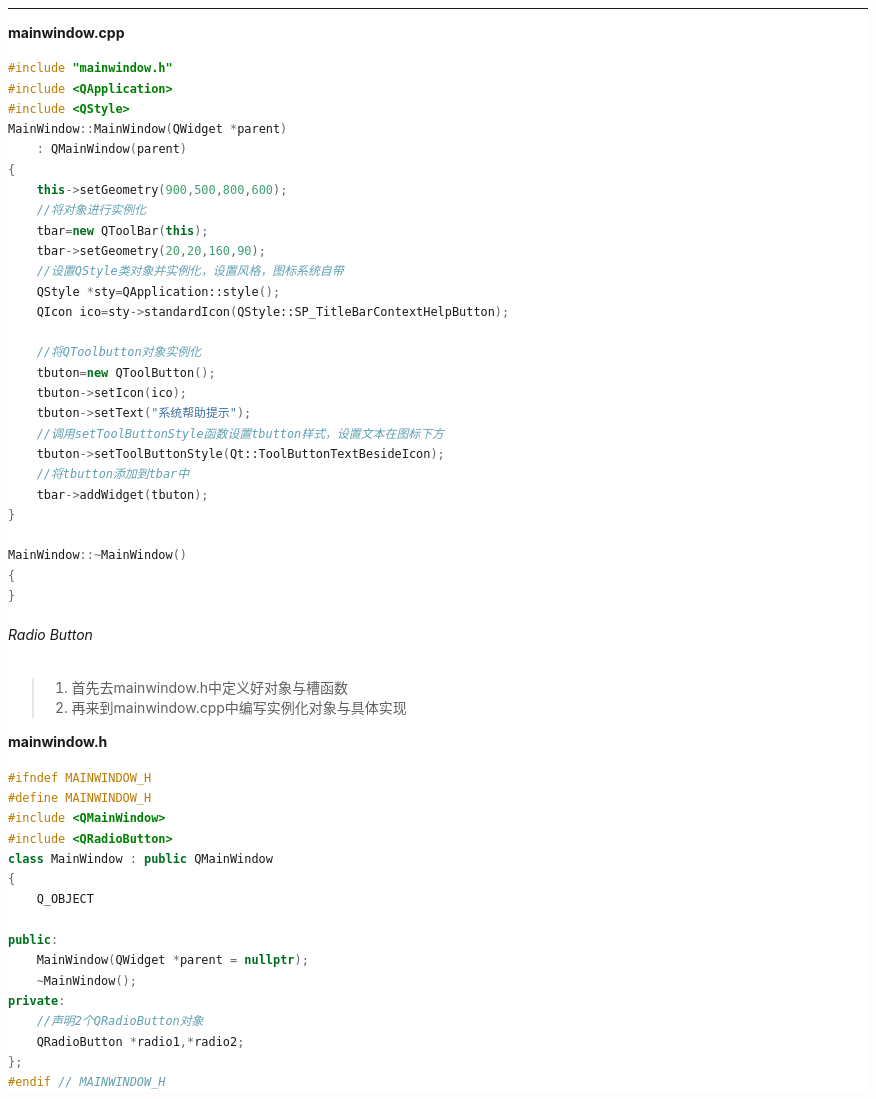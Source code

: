 - - -

**mainwindow.cpp**

```cpp
#include "mainwindow.h"
#include <QApplication>
#include <QStyle>
MainWindow::MainWindow(QWidget *parent)
    : QMainWindow(parent)
{
    this->setGeometry(900,500,800,600);
    //将对象进行实例化
    tbar=new QToolBar(this);
    tbar->setGeometry(20,20,160,90);
    //设置QStyle类对象并实例化，设置风格，图标系统自带
    QStyle *sty=QApplication::style();
    QIcon ico=sty->standardIcon(QStyle::SP_TitleBarContextHelpButton);

    //将QToolbutton对象实例化
    tbuton=new QToolButton();
    tbuton->setIcon(ico);
    tbuton->setText("系统帮助提示");
    //调用setToolButtonStyle函数设置tbutton样式，设置文本在图标下方
    tbuton->setToolButtonStyle(Qt::ToolButtonTextBesideIcon);
    //将tbutton添加到tbar中
    tbar->addWidget(tbuton);
}

MainWindow::~MainWindow()
{
}
```

###### Radio Button

> 1. 首先去mainwindow.h中定义好对象与槽函数
> 2. 再来到mainwindow.cpp中编写实例化对象与具体实现

**mainwindow.h**

```cpp
#ifndef MAINWINDOW_H
#define MAINWINDOW_H
#include <QMainWindow>
#include <QRadioButton>
class MainWindow : public QMainWindow
{
    Q_OBJECT

public:
    MainWindow(QWidget *parent = nullptr);
    ~MainWindow();
private:
    //声明2个QRadioButton对象
    QRadioButton *radio1,*radio2;
};
#endif // MAINWINDOW_H
```
